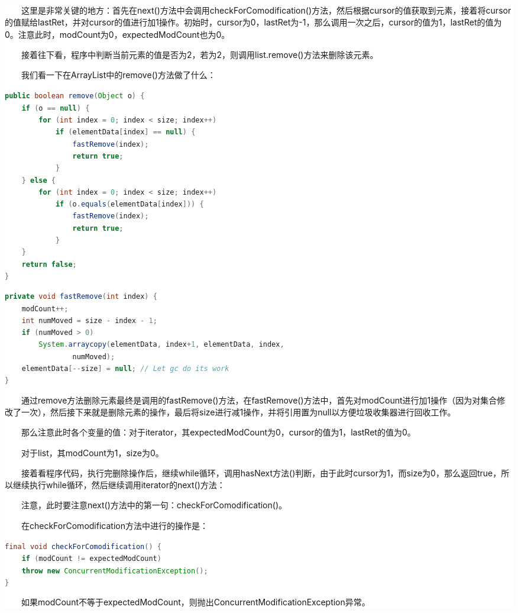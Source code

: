  　　这里是非常关键的地方：首先在next()方法中会调用checkForComodification()方法，然后根据cursor的值获取到元素，接着将cursor的值赋给lastRet，并对cursor的值进行加1操作。初始时，cursor为0，lastRet为-1，那么调用一次之后，cursor的值为1，lastRet的值为0。注意此时，modCount为0，expectedModCount也为0。

　　接着往下看，程序中判断当前元素的值是否为2，若为2，则调用list.remove()方法来删除该元素。

　　我们看一下在ArrayList中的remove()方法做了什么：

```java
public boolean remove(Object o) {
    if (o == null) {
        for (int index = 0; index < size; index++)
            if (elementData[index] == null) {
                fastRemove(index);
                return true;
            }
    } else {
        for (int index = 0; index < size; index++)
            if (o.equals(elementData[index])) {
                fastRemove(index);
                return true;
            }
    }
    return false;
}
```
 
 
```java
private void fastRemove(int index) {
    modCount++;
    int numMoved = size - index - 1;
    if (numMoved > 0)
        System.arraycopy(elementData, index+1, elementData, index,
                numMoved);
    elementData[--size] = null; // Let gc do its work
}
```
 　　通过remove方法删除元素最终是调用的fastRemove()方法，在fastRemove()方法中，首先对modCount进行加1操作（因为对集合修改了一次），然后接下来就是删除元素的操作，最后将size进行减1操作，并将引用置为null以方便垃圾收集器进行回收工作。

　　那么注意此时各个变量的值：对于iterator，其expectedModCount为0，cursor的值为1，lastRet的值为0。

　　对于list，其modCount为1，size为0。

　　接着看程序代码，执行完删除操作后，继续while循环，调用hasNext方法()判断，由于此时cursor为1，而size为0，那么返回true，所以继续执行while循环，然后继续调用iterator的next()方法：

　　注意，此时要注意next()方法中的第一句：checkForComodification()。

　　在checkForComodification方法中进行的操作是：

```java
final void checkForComodification() {
    if (modCount != expectedModCount)
    throw new ConcurrentModificationException();
}
```
 　　如果modCount不等于expectedModCount，则抛出ConcurrentModificationException异常。

